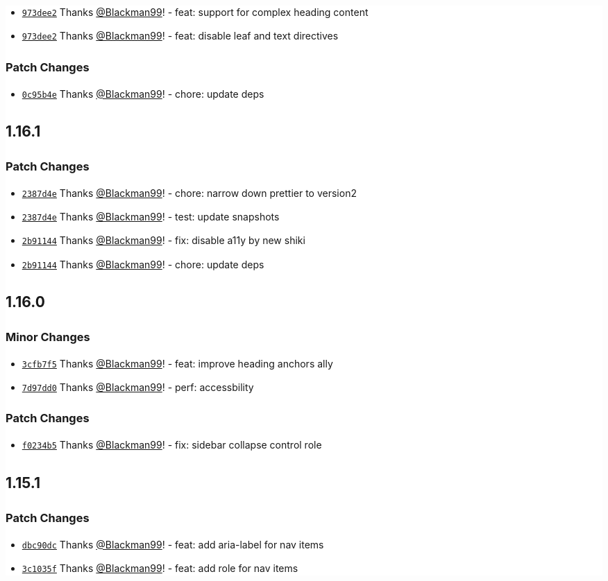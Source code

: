 - [`973dee2`](https://github.com/SveltePress/sveltepress/commit/973dee28e8698d6187ac59532b6306e5f052d8dd) Thanks [@Blackman99](https://github.com/Blackman99)! - feat: support for complex heading content

- [`973dee2`](https://github.com/SveltePress/sveltepress/commit/973dee28e8698d6187ac59532b6306e5f052d8dd) Thanks [@Blackman99](https://github.com/Blackman99)! - feat: disable leaf and text directives

### Patch Changes

- [`0c95b4e`](https://github.com/SveltePress/sveltepress/commit/0c95b4e98bc9c688afab280d1776a630e70674de) Thanks [@Blackman99](https://github.com/Blackman99)! - chore: update deps

## 1.16.1

### Patch Changes

- [`2387d4e`](https://github.com/SveltePress/sveltepress/commit/2387d4eaf68aeaecb67158cfd33e87afbd4b49c7) Thanks [@Blackman99](https://github.com/Blackman99)! - chore: narrow down prettier to version2

- [`2387d4e`](https://github.com/SveltePress/sveltepress/commit/2387d4eaf68aeaecb67158cfd33e87afbd4b49c7) Thanks [@Blackman99](https://github.com/Blackman99)! - test: update snapshots

- [`2b91144`](https://github.com/SveltePress/sveltepress/commit/2b911444904c817ea9910a655ffe96109fd7df08) Thanks [@Blackman99](https://github.com/Blackman99)! - fix: disable a11y by new shiki

- [`2b91144`](https://github.com/SveltePress/sveltepress/commit/2b911444904c817ea9910a655ffe96109fd7df08) Thanks [@Blackman99](https://github.com/Blackman99)! - chore: update deps

## 1.16.0

### Minor Changes

- [`3cfb7f5`](https://github.com/SveltePress/sveltepress/commit/3cfb7f509b6c3adf644e429c585c1aee84f772ea) Thanks [@Blackman99](https://github.com/Blackman99)! - feat: improve heading anchors ally

- [`7d97dd0`](https://github.com/SveltePress/sveltepress/commit/7d97dd0411e756d4e0f2538280eb31bde13a1024) Thanks [@Blackman99](https://github.com/Blackman99)! - perf: accessbility

### Patch Changes

- [`f0234b5`](https://github.com/SveltePress/sveltepress/commit/f0234b5ad0d2f358cf7232399f5877960baabbe3) Thanks [@Blackman99](https://github.com/Blackman99)! - fix: sidebar collapse control role

## 1.15.1

### Patch Changes

- [`dbc90dc`](https://github.com/SveltePress/sveltepress/commit/dbc90dc5fe72c6331af5ce386a97e1f69d0529ff) Thanks [@Blackman99](https://github.com/Blackman99)! - feat: add aria-label for nav items

- [`3c1035f`](https://github.com/SveltePress/sveltepress/commit/3c1035f7c314c5fa2d1e60afc4a321a605764472) Thanks [@Blackman99](https://github.com/Blackman99)! - feat: add role for nav items
